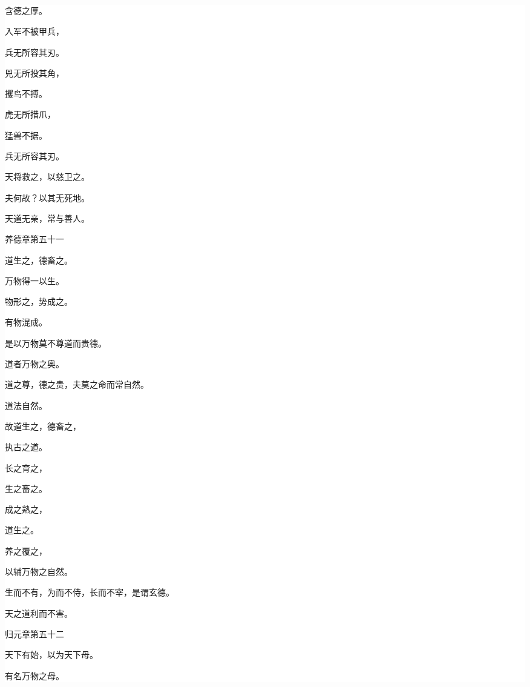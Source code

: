 含德之厚。  

入军不被甲兵，  

兵无所容其刃。  

兕无所投其角，  

攫鸟不搏。  

虎无所措爪，  

猛兽不据。  

兵无所容其刃。  

天将救之，以慈卫之。  

夫何故？以其无死地。  

天道无亲，常与善人。  

养德章第五十一  

道生之，德畜之。  

万物得一以生。  

物形之，势成之。  

有物混成。  

是以万物莫不尊道而贵德。  

道者万物之奥。  

道之尊，德之贵，夫莫之命而常自然。  

道法自然。  

故道生之，德畜之，  

执古之道。  

长之育之，  

生之畜之。  

成之熟之，  

道生之。  

养之覆之，  

以辅万物之自然。  

生而不有，为而不侍，长而不宰，是谓玄德。  

天之道利而不害。  

归元章第五十二  

天下有始，以为天下母。  

有名万物之母。  
